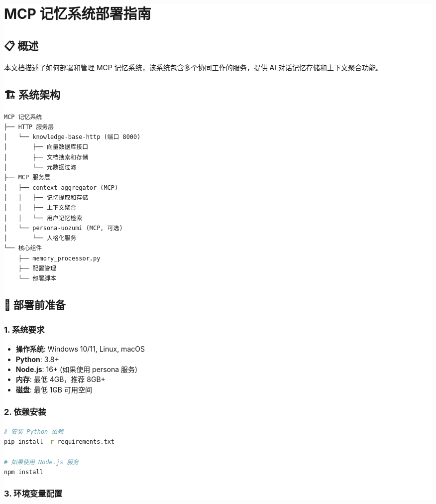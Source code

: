 # MCP 记忆系统部署指南

## 📋 概述

本文档描述了如何部署和管理 MCP 记忆系统，该系统包含多个协同工作的服务，提供 AI 对话记忆存储和上下文聚合功能。

## 🏗️ 系统架构

```
MCP 记忆系统
├── HTTP 服务层
│   └── knowledge-base-http (端口 8000)
│       ├── 向量数据库接口
│       ├── 文档搜索和存储
│       └── 元数据过滤
├── MCP 服务层
│   ├── context-aggregator (MCP)
│   │   ├── 记忆提取和存储
│   │   ├── 上下文聚合
│   │   └── 用户记忆检索
│   └── persona-uozumi (MCP, 可选)
│       └── 人格化服务
└── 核心组件
    ├── memory_processor.py
    ├── 配置管理
    └── 部署脚本
```

## 🔧 部署前准备

### 1. 系统要求

- **操作系统**: Windows 10/11, Linux, macOS
- **Python**: 3.8+ 
- **Node.js**: 16+ (如果使用 persona 服务)
- **内存**: 最低 4GB，推荐 8GB+
- **磁盘**: 最低 1GB 可用空间

### 2. 依赖安装

```bash
# 安装 Python 依赖
pip install -r requirements.txt

# 如果使用 Node.js 服务
npm install
```

### 3. 环境变量配置
